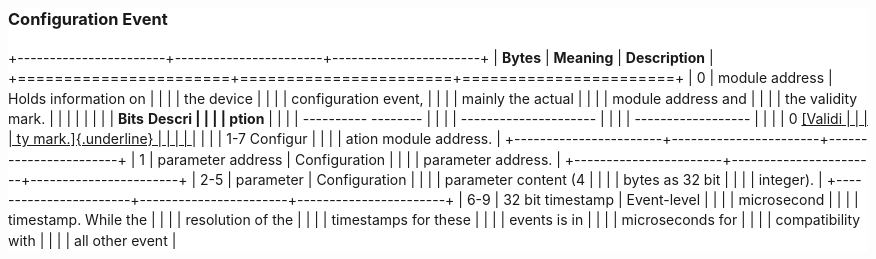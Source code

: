 ### Configuration Event

+-----------------------+-----------------------+-----------------------+
| **Bytes**             | **Meaning**           | **Description**       |
+=======================+=======================+=======================+
| 0                     | module address        | Holds information on  |
|                       |                       | the device            |
|                       |                       | configuration event,  |
|                       |                       | mainly the actual     |
|                       |                       | module address and    |
|                       |                       | the validity mark.    |
|                       |                       |                       |
|                       |                       |   **Bits**   **Descri |
|                       |                       | ption**               |
|                       |                       |   ---------- -------- |
|                       |                       | --------------------- |
|                       |                       | ------------------    |
|                       |                       |   0          [[Validi |
|                       |                       | ty mark.]{.underline} |
|                       |                       | ](#148hj6cwb4r5)      |
|                       |                       |   1-7        Configur |
|                       |                       | ation module address. |
+-----------------------+-----------------------+-----------------------+
| 1                     | parameter address     | Configuration         |
|                       |                       | parameter address.    |
+-----------------------+-----------------------+-----------------------+
| 2-5                   | parameter             | Configuration         |
|                       |                       | parameter content (4  |
|                       |                       | bytes as 32 bit       |
|                       |                       | integer).             |
+-----------------------+-----------------------+-----------------------+
| 6-9                   | 32 bit timestamp      | Event-level           |
|                       |                       | microsecond           |
|                       |                       | timestamp. While the  |
|                       |                       | resolution of the     |
|                       |                       | timestamps for these  |
|                       |                       | events is in          |
|                       |                       | microseconds for      |
|                       |                       | compatibility with    |
|                       |                       | all other event       |